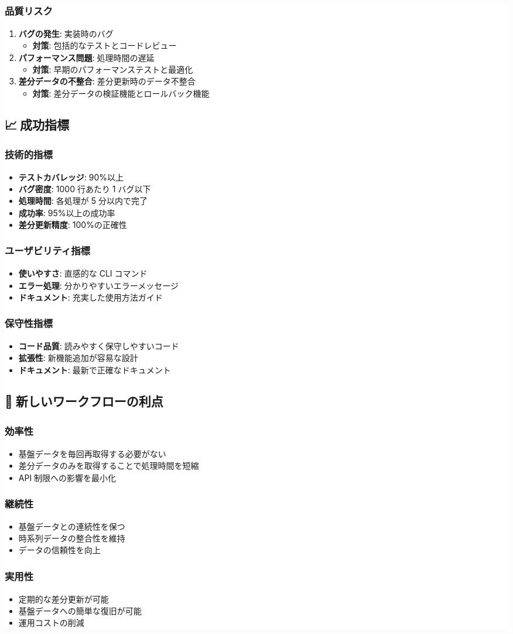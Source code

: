 ### 品質リスク

1. **バグの発生**: 実装時のバグ
   - **対策**: 包括的なテストとコードレビュー
2. **パフォーマンス問題**: 処理時間の遅延
   - **対策**: 早期のパフォーマンステストと最適化
3. **差分データの不整合**: 差分更新時のデータ不整合
   - **対策**: 差分データの検証機能とロールバック機能

## 📈 成功指標

### 技術的指標

- **テストカバレッジ**: 90%以上
- **バグ密度**: 1000 行あたり 1 バグ以下
- **処理時間**: 各処理が 5 分以内で完了
- **成功率**: 95%以上の成功率
- **差分更新精度**: 100%の正確性

### ユーザビリティ指標

- **使いやすさ**: 直感的な CLI コマンド
- **エラー処理**: 分かりやすいエラーメッセージ
- **ドキュメント**: 充実した使用方法ガイド

### 保守性指標

- **コード品質**: 読みやすく保守しやすいコード
- **拡張性**: 新機能追加が容易な設計
- **ドキュメント**: 最新で正確なドキュメント

## 🎯 新しいワークフローの利点

### 効率性

- 基盤データを毎回再取得する必要がない
- 差分データのみを取得することで処理時間を短縮
- API 制限への影響を最小化

### 継続性

- 基盤データとの連続性を保つ
- 時系列データの整合性を維持
- データの信頼性を向上

### 実用性

- 定期的な差分更新が可能
- 基盤データへの簡単な復旧が可能
- 運用コストの削減
